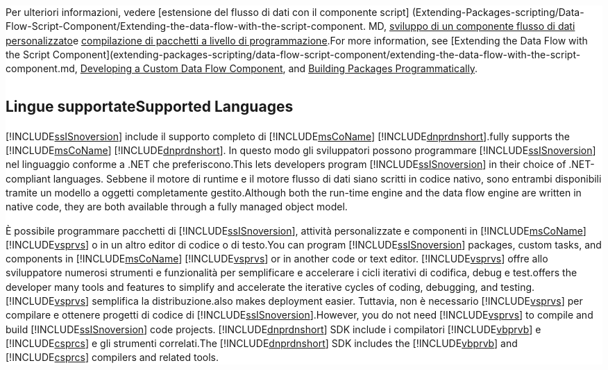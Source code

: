  <span data-ttu-id="ef3f5-120">Per ulteriori informazioni, vedere [estensione del flusso di dati con il componente script] (Extending-Packages-scripting/Data-Flow-Script-Component/Extending-the-data-flow-with-the-script-component. MD, [sviluppo di un componente flusso di dati personalizzato](extending-packages-custom-objects/data-flow/developing-a-custom-data-flow-component.md)e [compilazione di pacchetti a livello di programmazione](building-packages-programmatically/building-packages-programmatically.md).</span><span class="sxs-lookup"><span data-stu-id="ef3f5-120">For more information, see [Extending the Data Flow with the Script Component](extending-packages-scripting/data-flow-script-component/extending-the-data-flow-with-the-script-component.md, [Developing a Custom Data Flow Component](extending-packages-custom-objects/data-flow/developing-a-custom-data-flow-component.md), and [Building Packages Programmatically](building-packages-programmatically/building-packages-programmatically.md).</span></span>  
  
## <a name="supported-languages"></a><span data-ttu-id="ef3f5-121">Lingue supportate</span><span class="sxs-lookup"><span data-stu-id="ef3f5-121">Supported Languages</span></span>  
 [!INCLUDE[ssISnoversion](../includes/ssisnoversion-md.md)] <span data-ttu-id="ef3f5-122">include il supporto completo di [!INCLUDE[msCoName](../includes/msconame-md.md)] [!INCLUDE[dnprdnshort](../includes/dnprdnshort-md.md)].</span><span class="sxs-lookup"><span data-stu-id="ef3f5-122">fully supports the [!INCLUDE[msCoName](../includes/msconame-md.md)] [!INCLUDE[dnprdnshort](../includes/dnprdnshort-md.md)].</span></span> <span data-ttu-id="ef3f5-123">In questo modo gli sviluppatori possono programmare [!INCLUDE[ssISnoversion](../includes/ssisnoversion-md.md)] nel linguaggio conforme a .NET che preferiscono.</span><span class="sxs-lookup"><span data-stu-id="ef3f5-123">This lets developers program [!INCLUDE[ssISnoversion](../includes/ssisnoversion-md.md)] in their choice of .NET-compliant languages.</span></span> <span data-ttu-id="ef3f5-124">Sebbene il motore di runtime e il motore flusso di dati siano scritti in codice nativo, sono entrambi disponibili tramite un modello a oggetti completamente gestito.</span><span class="sxs-lookup"><span data-stu-id="ef3f5-124">Although both the run-time engine and the data flow engine are written in native code, they are both available through a fully managed object model.</span></span>  
  
 <span data-ttu-id="ef3f5-125">È possibile programmare pacchetti di [!INCLUDE[ssISnoversion](../includes/ssisnoversion-md.md)], attività personalizzate e componenti in [!INCLUDE[msCoName](../includes/msconame-md.md)] [!INCLUDE[vsprvs](../includes/vsprvs-md.md)] o in un altro editor di codice o di testo.</span><span class="sxs-lookup"><span data-stu-id="ef3f5-125">You can program [!INCLUDE[ssISnoversion](../includes/ssisnoversion-md.md)] packages, custom tasks, and components in [!INCLUDE[msCoName](../includes/msconame-md.md)] [!INCLUDE[vsprvs](../includes/vsprvs-md.md)] or in another code or text editor.</span></span> [!INCLUDE[vsprvs](../includes/vsprvs-md.md)] <span data-ttu-id="ef3f5-126">offre allo sviluppatore numerosi strumenti e funzionalità per semplificare e accelerare i cicli iterativi di codifica, debug e test.</span><span class="sxs-lookup"><span data-stu-id="ef3f5-126">offers the developer many tools and features to simplify and accelerate the iterative cycles of coding, debugging, and testing.</span></span> [!INCLUDE[vsprvs](../includes/vsprvs-md.md)] <span data-ttu-id="ef3f5-127">semplifica la distribuzione.</span><span class="sxs-lookup"><span data-stu-id="ef3f5-127">also makes deployment easier.</span></span> <span data-ttu-id="ef3f5-128">Tuttavia, non è necessario [!INCLUDE[vsprvs](../includes/vsprvs-md.md)] per compilare e ottenere progetti di codice di [!INCLUDE[ssISnoversion](../includes/ssisnoversion-md.md)].</span><span class="sxs-lookup"><span data-stu-id="ef3f5-128">However, you do not need [!INCLUDE[vsprvs](../includes/vsprvs-md.md)] to compile and build [!INCLUDE[ssISnoversion](../includes/ssisnoversion-md.md)] code projects.</span></span> <span data-ttu-id="ef3f5-129">[!INCLUDE[dnprdnshort](../includes/dnprdnshort-md.md)] SDK include i compilatori [!INCLUDE[vbprvb](../includes/vbprvb-md.md)] e [!INCLUDE[csprcs](../includes/csprcs-md.md)] e gli strumenti correlati.</span><span class="sxs-lookup"><span data-stu-id="ef3f5-129">The [!INCLUDE[dnprdnshort](../includes/dnprdnshort-md.md)] SDK includes the [!INCLUDE[vbprvb](../includes/vbprvb-md.md)] and [!INCLUDE[csprcs](../includes/csprcs-md.md)] compilers and related tools.</span></span>  
  